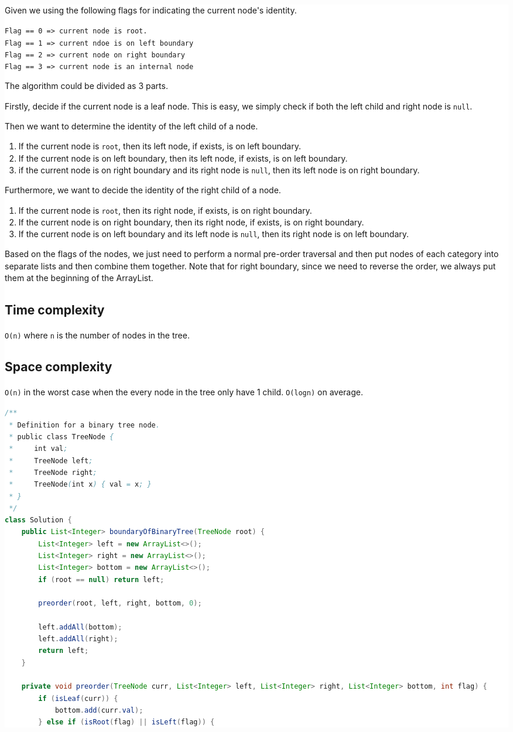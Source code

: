Given we using the following flags for indicating the current node's identity.  
```
Flag == 0 => current node is root.  
Flag == 1 => current ndoe is on left boundary
Flag == 2 => current node on right boundary
Flag == 3 => current node is an internal node
```

The algorithm could be divided as 3 parts.  

Firstly, decide if the current node is a leaf node. This is easy, we simply check if both the left child and right node is `null`.  

Then we want to determine the identity of the left child of a node.  
1. If the current node is `root`, then its left node, if exists, is on left boundary.  
2. If the current node is on left boundary, then its left node, if exists, is on left boundary.  
3. if the current node is on right boundary and its right node is `null`, then its left node is on right boundary.  

Furthermore, we want to decide the identity of the right child of a node.  
1. If the current node is `root`, then its right node, if exists, is on right boundary.  
2. If the current node is on right boundary, then its right node, if exists, is on right boundary.  
3. If the current node is on left boundary and its left node is `null`, then its right node is on left boundary.  

Based on the flags of the nodes, we just need to perform a normal pre-order traversal and then put nodes of each category into separate lists and then combine them together. Note that for right boundary, since we need to reverse the order, we always put them at the beginning of the ArrayList. 

## Time complexity

`O(n)` where `n` is the number of nodes in the tree.  

## Space complexity

`O(n)` in the worst case when the every node in the tree only have 1 child. `O(logn)` on average.  

```java
/**
 * Definition for a binary tree node.
 * public class TreeNode {
 *     int val;
 *     TreeNode left;
 *     TreeNode right;
 *     TreeNode(int x) { val = x; }
 * }
 */
class Solution {
    public List<Integer> boundaryOfBinaryTree(TreeNode root) {
        List<Integer> left = new ArrayList<>();
        List<Integer> right = new ArrayList<>();
        List<Integer> bottom = new ArrayList<>();
        if (root == null) return left;
        
        preorder(root, left, right, bottom, 0);
        
        left.addAll(bottom);
        left.addAll(right);
        return left;
    }
    
    private void preorder(TreeNode curr, List<Integer> left, List<Integer> right, List<Integer> bottom, int flag) {
        if (isLeaf(curr)) {
            bottom.add(curr.val);
        } else if (isRoot(flag) || isLeft(flag)) {
```